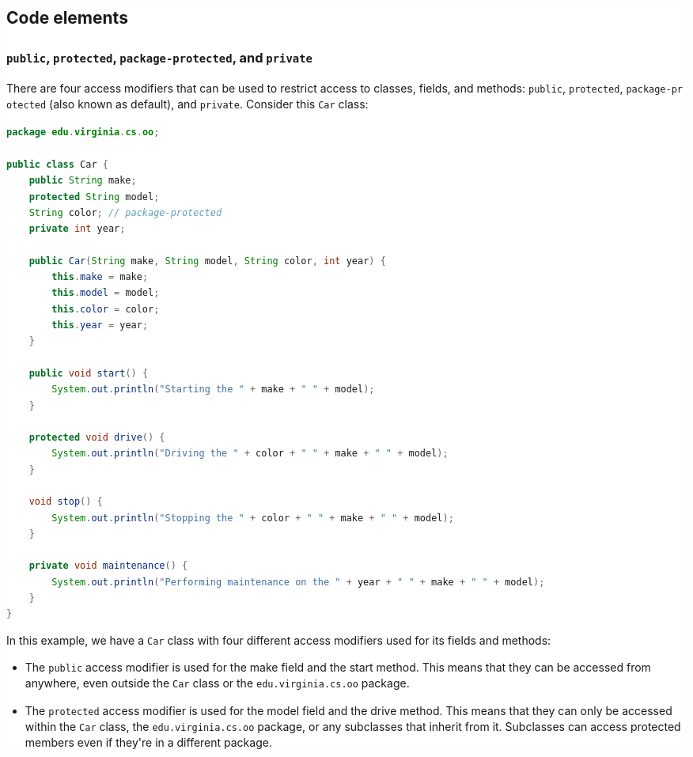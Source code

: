 
## Code elements

### `public`, `protected`, `package-protected`, and `private`
There are four access modifiers that can be used to restrict access to classes, fields, and methods: `public`, `protected`, `package-protected` (also known as default), and `private`. Consider this `Car` class:

```java
package edu.virginia.cs.oo;

public class Car {
    public String make;
    protected String model;
    String color; // package-protected
    private int year;

    public Car(String make, String model, String color, int year) {
        this.make = make;
        this.model = model;
        this.color = color;
        this.year = year;
    }

    public void start() {
        System.out.println("Starting the " + make + " " + model);
    }

    protected void drive() {
        System.out.println("Driving the " + color + " " + make + " " + model);
    }

    void stop() {
        System.out.println("Stopping the " + color + " " + make + " " + model);
    }

    private void maintenance() {
        System.out.println("Performing maintenance on the " + year + " " + make + " " + model);
    }
}
```
In this example, we have a `Car` class with four different access modifiers used for its fields and methods:

* The `public` access modifier is used for the make field and the start method. This means that they can be accessed from anywhere, even outside the `Car` class or the `edu.virginia.cs.oo` package.

* The `protected` access modifier is used for the model field and the drive method. This means that they can only be accessed within the `Car` class, the `edu.virginia.cs.oo` package,  or any subclasses that inherit from it. Subclasses can access protected members even if they're in a different package.
